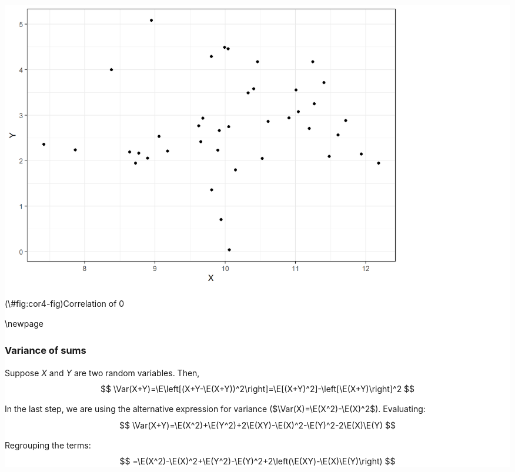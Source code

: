 <img src="15-Multivariate-Expectation_files/figure-html/cor4-fig-1.png" alt="Correlation of 0" width="672" />
<p class="caption">(\#fig:cor4-fig)Correlation of 0</p>
</div>

\newpage 

### Variance of sums

Suppose $X$ and $Y$ are two random variables. Then,
$$
\Var(X+Y)=\E\left[(X+Y-\E(X+Y))^2\right]=\E[(X+Y)^2]-\left[\E(X+Y)\right]^2
$$

In the last step, we are using the alternative expression for variance ($\Var(X)=\E(X^2)-\E(X)^2$). Evaluating:
$$
\Var(X+Y)=\E(X^2)+\E(Y^2)+2\E(XY)-\E(X)^2-\E(Y)^2-2\E(X)\E(Y)
$$

Regrouping the terms:
$$
=\E(X^2)-\E(X)^2+\E(Y^2)-\E(Y)^2+2\left(\E(XY)-\E(X)\E(Y)\right)
$$
